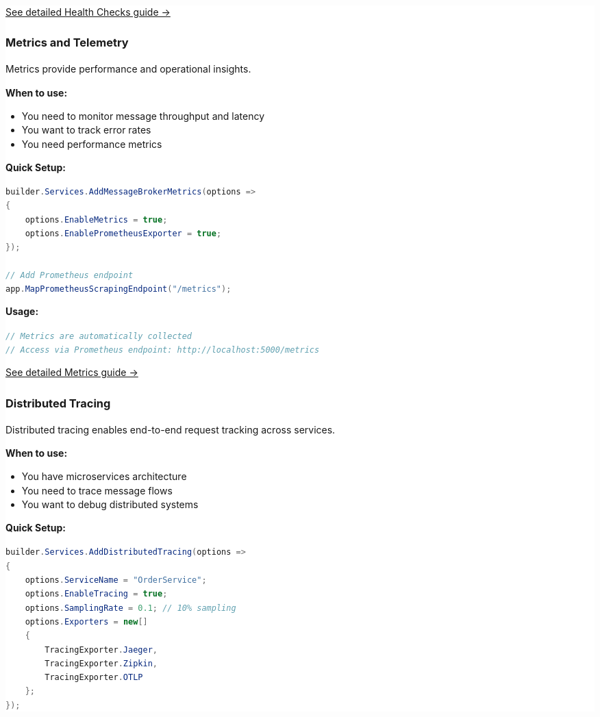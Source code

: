 
[See detailed Health Checks guide →](./observability/HEALTH_CHECKS.md)

### Metrics and Telemetry

Metrics provide performance and operational insights.

**When to use:**
- You need to monitor message throughput and latency
- You want to track error rates
- You need performance metrics

**Quick Setup:**

```csharp
builder.Services.AddMessageBrokerMetrics(options =>
{
    options.EnableMetrics = true;
    options.EnablePrometheusExporter = true;
});

// Add Prometheus endpoint
app.MapPrometheusScrapingEndpoint("/metrics");
```

**Usage:**

```csharp
// Metrics are automatically collected
// Access via Prometheus endpoint: http://localhost:5000/metrics
```

[See detailed Metrics guide →](./observability/METRICS.md)

### Distributed Tracing

Distributed tracing enables end-to-end request tracking across services.

**When to use:**
- You have microservices architecture
- You need to trace message flows
- You want to debug distributed systems

**Quick Setup:**

```csharp
builder.Services.AddDistributedTracing(options =>
{
    options.ServiceName = "OrderService";
    options.EnableTracing = true;
    options.SamplingRate = 0.1; // 10% sampling
    options.Exporters = new[]
    {
        TracingExporter.Jaeger,
        TracingExporter.Zipkin,
        TracingExporter.OTLP
    };
});
```
